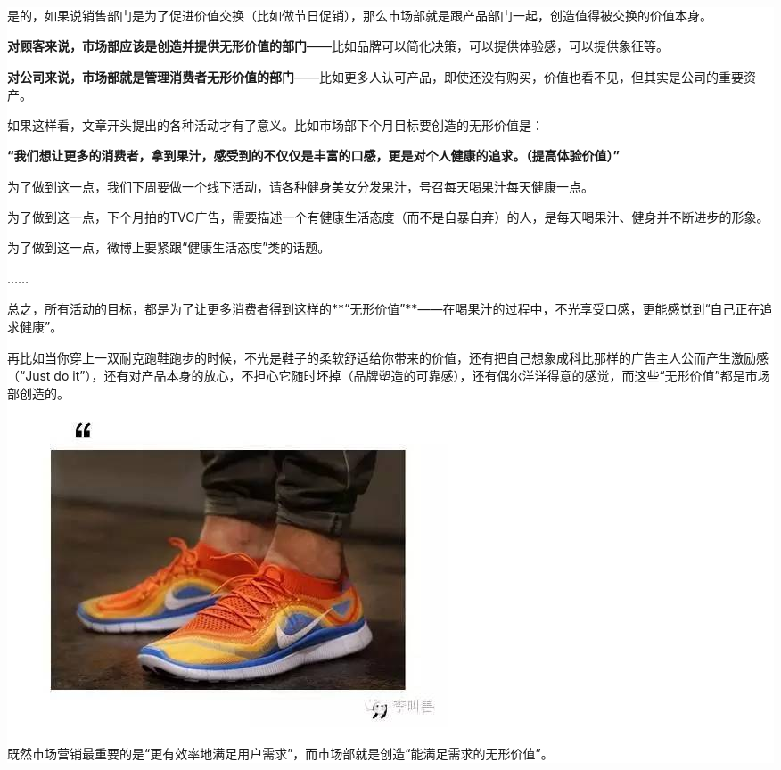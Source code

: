 
是的，如果说销售部门是为了促进价值交换（比如做节日促销），那么市场部就是跟产品部门一起，创造值得被交换的价值本身。

 

**对顾客来说，市场部应该是创造并提供无形价值的部门**——比如品牌可以简化决策，可以提供体验感，可以提供象征等。

 

**对公司来说，市场部就是管理消费者无形价值的部门**——比如更多人认可产品，即使还没有购买，价值也看不见，但其实是公司的重要资产。

 

如果这样看，文章开头提出的各种活动才有了意义。比如市场部下个月目标要创造的无形价值是：

 

**“我们想让更多的消费者，拿到果汁，感受到的不仅仅是丰富的口感，更是对个人健康的追求。（提高体验价值）”**

 

为了做到这一点，我们下周要做一个线下活动，请各种健身美女分发果汁，号召每天喝果汁每天健康一点。

 

为了做到这一点，下个月拍的TVC广告，需要描述一个有健康生活态度（而不是自暴自弃）的人，是每天喝果汁、健身并不断进步的形象。

 

为了做到这一点，微博上要紧跟“健康生活态度”类的话题。

 

……

 

总之，所有活动的目标，都是为了让更多消费者得到这样的**“无形价值”**——在喝果汁的过程中，不光享受口感，更能感觉到“自己正在追求健康”。

 

再比如当你穿上一双耐克跑鞋跑步的时候，不光是鞋子的柔软舒适给你带来的价值，还有把自己想象成科比那样的广告主人公而产生激励感（“Just do it”），还有对产品本身的放心，不担心它随时坏掉（品牌塑造的可靠感），还有偶尔洋洋得意的感觉，而这些“无形价值”都是市场部创造的。


![](./_image/34.23.jpg)


既然市场营销最重要的是“更有效率地满足用户需求”，而市场部就是创造“能满足需求的无形价值”。 
